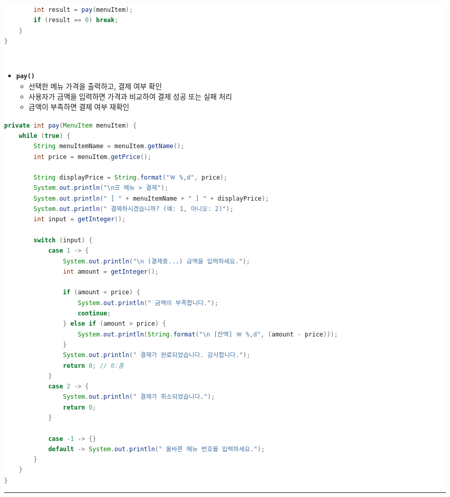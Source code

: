 ```java
        int result = pay(menuItem);
        if (result == 0) break;
    }
}
```

<br>

- **`pay()`**
    - 선택한 메뉴 가격을 출력하고, 결제 여부 확인
    - 사용자가 금액을 입력하면 가격과 비교하여 결제 성공 또는 실패 처리
    - 금액이 부족하면 결제 여부 재확인

```java
private int pay(MenuItem menuItem) {
    while (true) {
        String menuItemName = menuItem.getName();
        int price = menuItem.getPrice();

        String displayPrice = String.format("￦ %,d", price);
        System.out.println("\n☰ 메뉴 > 결제");
        System.out.println(" [ " + menuItemName + " ] " + displayPrice);
        System.out.println(" 결제하시겠습니까? (예: 1, 아니오: 2)");
        int input = getInteger();

        switch (input) {
            case 1 -> {
                System.out.println("\n (결제중...) 금액을 입력하세요.");
                int amount = getInteger();

                if (amount < price) {
                    System.out.println(" 금액이 부족합니다.");
                    continue;
                } else if (amount > price) {
                    System.out.println(String.format("\n [잔액] ￦ %,d", (amount - price)));
                }
                System.out.println(" 결제가 완료되었습니다. 감사합니다.");
                return 0; // 0:홈
            }
            case 2 -> {
                System.out.println(" 결제가 취소되었습니다.");
                return 0;
            }

            case -1 -> {}
            default -> System.out.println(" 올바른 메뉴 번호를 입력하세요.");
        }
    }
}
```

---
